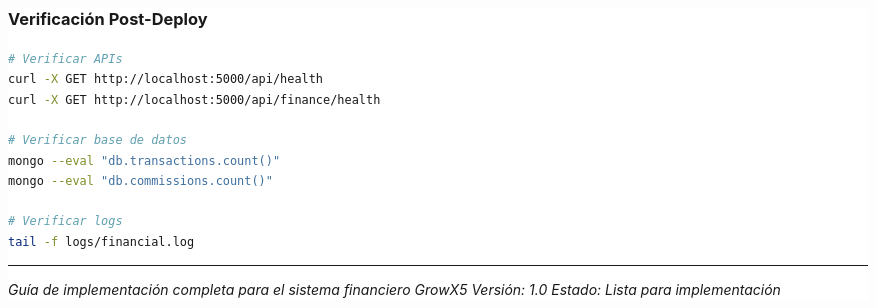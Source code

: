 ### Verificación Post-Deploy
```bash
# Verificar APIs
curl -X GET http://localhost:5000/api/health
curl -X GET http://localhost:5000/api/finance/health

# Verificar base de datos
mongo --eval "db.transactions.count()"
mongo --eval "db.commissions.count()"

# Verificar logs
tail -f logs/financial.log
```

---

*Guía de implementación completa para el sistema financiero GrowX5*
*Versión: 1.0*
*Estado: Lista para implementación*